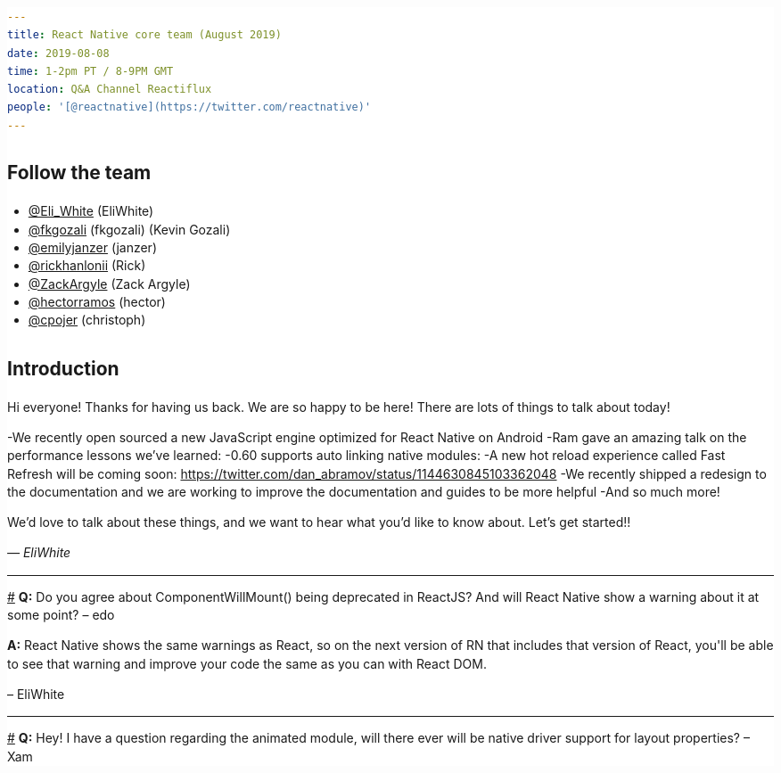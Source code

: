 ```yaml
---
title: React Native core team (August 2019)
date: 2019-08-08
time: 1-2pm PT / 8-9PM GMT
location: Q&A Channel Reactiflux
people: '[@reactnative](https://twitter.com/reactnative)'
---
```


## Follow the team

- [@Eli_White](https://twitter.com/Eli_White) (EliWhite)
- [@fkgozali](https://twitter.com/fkgozali) (fkgozali) (Kevin Gozali)
- [@emilyjanzer](https://twitter.com/emilyjanzer) (janzer)
- [@rickhanlonii](https://twitter.com/rickhanlonii) (Rick)
- [@ZackArgyle](https://twitter.com/ZackArgyle) (Zack Argyle)
- [@hectorramos](https://twitter.com/hectorramo) (hector)
- [@cpojer](https://twitter.com/cpojer) (christoph)

## Introduction

Hi everyone! Thanks for having us back. We are so happy to be here! There are lots of things to talk about today!

-We recently open sourced a new JavaScript engine optimized for React Native on Android
-Ram gave an amazing talk on the performance lessons we’ve learned:
-0.60 supports auto linking native modules:
-A new hot reload experience called Fast Refresh will be coming soon: https://twitter.com/dan_abramov/status/1144630845103362048
-We recently shipped a redesign to the documentation and we are working to improve the documentation and guides to be more helpful
-And so much more!

We’d love to talk about these things, and we want to hear what you’d like to know about. Let’s get started!!

_— EliWhite_

---

<a name="do-you-agree-about" href="#do-you-agree-about">#</a> **Q:** Do you agree about ComponentWillMount() being deprecated in ReactJS? And will React Native show a warning about it at some point? – edo

**A:** React Native shows the same warnings as React, so on the next version of RN that includes that version of React, you'll be able to see that warning and improve your code the same as you can with React DOM.

– EliWhite

---

<a name="hey-i-have-a-question-regarding" href="#hey-i-have-a-question-regarding">#</a> **Q:** Hey! I have a question regarding the animated module, will there ever will be native driver support for layout properties? – Xam
